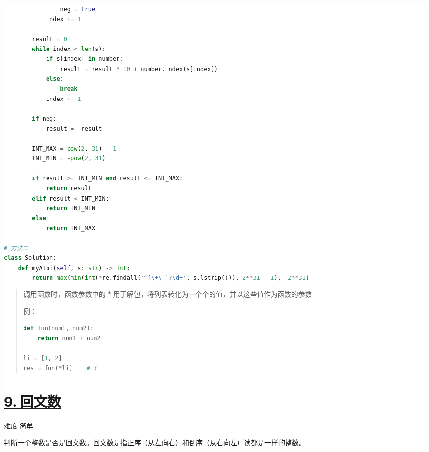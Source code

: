 ```python
                neg = True
            index += 1
        
        result = 0
        while index < len(s):
            if s[index] in number:
                result = result * 10 + number.index(s[index])
            else:
                break
            index += 1

        if neg:
            result = -result

        INT_MAX = pow(2, 31) - 1
        INT_MIN = -pow(2, 31)

        if result >= INT_MIN and result <= INT_MAX:
            return result
        elif result < INT_MIN:
            return INT_MIN
        else:
            return INT_MAX

# 方法二
class Solution:
    def myAtoi(self, s: str) -> int:
        return max(min(int(*re.findall('^[\+\-]?\d+', s.lstrip())), 2**31 - 1), -2**31)
```



> 调用函数时，函数参数中的 \* 用于解包，将列表转化为一个个的值，并以这些值作为函数的参数
>
> 例：
>
> ``` python
> def fun(num1, num2):
>     return num1 + num2
> 
> li = [1, 2]
> res = fun(*li)	# 3
> ```



# [9. 回文数](https://leetcode-cn.com/problems/palindrome-number/)

难度 简单 

判断一个整数是否是回文数。回文数是指正序（从左向右）和倒序（从右向左）读都是一样的整数。
